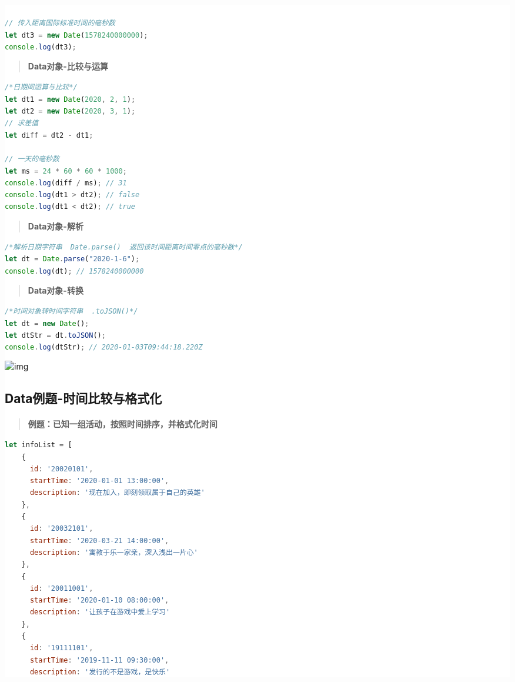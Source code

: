 ```javascript

// 传入距离国际标准时间的毫秒数
let dt3 = new Date(1578240000000);
console.log(dt3);
```

> **Data对象-比较与运算**

```js
/*日期间运算与比较*/
let dt1 = new Date(2020, 2, 1);
let dt2 = new Date(2020, 3, 1);
// 求差值
let diff = dt2 - dt1;

// 一天的毫秒数
let ms = 24 * 60 * 60 * 1000;
console.log(diff / ms); // 31
console.log(dt1 > dt2); // false
console.log(dt1 < dt2); // true
```

> **Data对象-解析**

```js
/*解析日期字符串  Date.parse()  返回该时间距离时间零点的毫秒数*/
let dt = Date.parse("2020-1-6");
console.log(dt); // 1578240000000
```

> **Data对象-转换**

```js
/*时间对象转时间字符串  .toJSON()*/
let dt = new Date();
let dtStr = dt.toJSON();
console.log(dtStr); // 2020-01-03T09:44:18.220Z
```

![img](https://typora-picgo-push.oss-cn-hangzhou.aliyuncs.com/img-for-typora/1677140809053-6f5d636a-57af-47dd-8f7a-de8d0e6b58d0.png)



## Data例题-时间比较与格式化

> **例题：已知一组活动，按照时间排序，并格式化时间**

```javascript
let infoList = [
    {
      id: '20020101',
      startTime: '2020-01-01 13:00:00',
      description: '现在加入，即刻领取属于自己的英雄'
    },
    {
      id: '20032101',
      startTime: '2020-03-21 14:00:00',
      description: '寓教于乐一家亲，深入浅出一片心'
    },
    {
      id: '20011001',
      startTime: '2020-01-10 08:00:00',
      description: '让孩子在游戏中爱上学习'
    },
    {
      id: '19111101',
      startTime: '2019-11-11 09:30:00',
      description: '发行的不是游戏，是快乐'
```